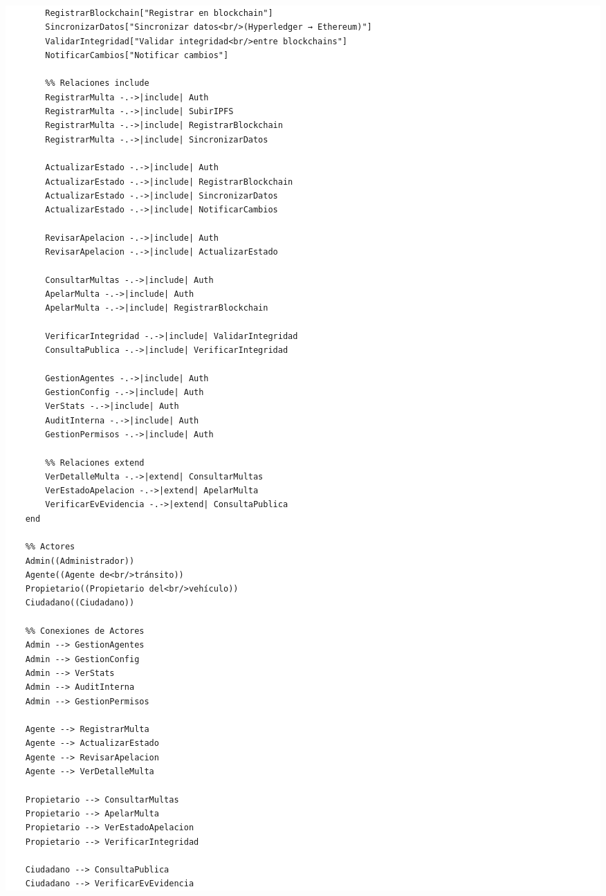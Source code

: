 ```mermaid
        RegistrarBlockchain["Registrar en blockchain"]
        SincronizarDatos["Sincronizar datos<br/>(Hyperledger → Ethereum)"]
        ValidarIntegridad["Validar integridad<br/>entre blockchains"]
        NotificarCambios["Notificar cambios"]
        
        %% Relaciones include
        RegistrarMulta -.->|include| Auth
        RegistrarMulta -.->|include| SubirIPFS
        RegistrarMulta -.->|include| RegistrarBlockchain
        RegistrarMulta -.->|include| SincronizarDatos
        
        ActualizarEstado -.->|include| Auth
        ActualizarEstado -.->|include| RegistrarBlockchain
        ActualizarEstado -.->|include| SincronizarDatos
        ActualizarEstado -.->|include| NotificarCambios
        
        RevisarApelacion -.->|include| Auth
        RevisarApelacion -.->|include| ActualizarEstado
        
        ConsultarMultas -.->|include| Auth
        ApelarMulta -.->|include| Auth
        ApelarMulta -.->|include| RegistrarBlockchain
        
        VerificarIntegridad -.->|include| ValidarIntegridad
        ConsultaPublica -.->|include| VerificarIntegridad
        
        GestionAgentes -.->|include| Auth
        GestionConfig -.->|include| Auth
        VerStats -.->|include| Auth
        AuditInterna -.->|include| Auth
        GestionPermisos -.->|include| Auth
        
        %% Relaciones extend
        VerDetalleMulta -.->|extend| ConsultarMultas
        VerEstadoApelacion -.->|extend| ApelarMulta
        VerificarEvEvidencia -.->|extend| ConsultaPublica
    end
    
    %% Actores
    Admin((Administrador))
    Agente((Agente de<br/>tránsito))
    Propietario((Propietario del<br/>vehículo))
    Ciudadano((Ciudadano))
    
    %% Conexiones de Actores
    Admin --> GestionAgentes
    Admin --> GestionConfig
    Admin --> VerStats
    Admin --> AuditInterna
    Admin --> GestionPermisos
    
    Agente --> RegistrarMulta
    Agente --> ActualizarEstado
    Agente --> RevisarApelacion
    Agente --> VerDetalleMulta
    
    Propietario --> ConsultarMultas
    Propietario --> ApelarMulta
    Propietario --> VerEstadoApelacion
    Propietario --> VerificarIntegridad
    
    Ciudadano --> ConsultaPublica
    Ciudadano --> VerificarEvEvidencia
```